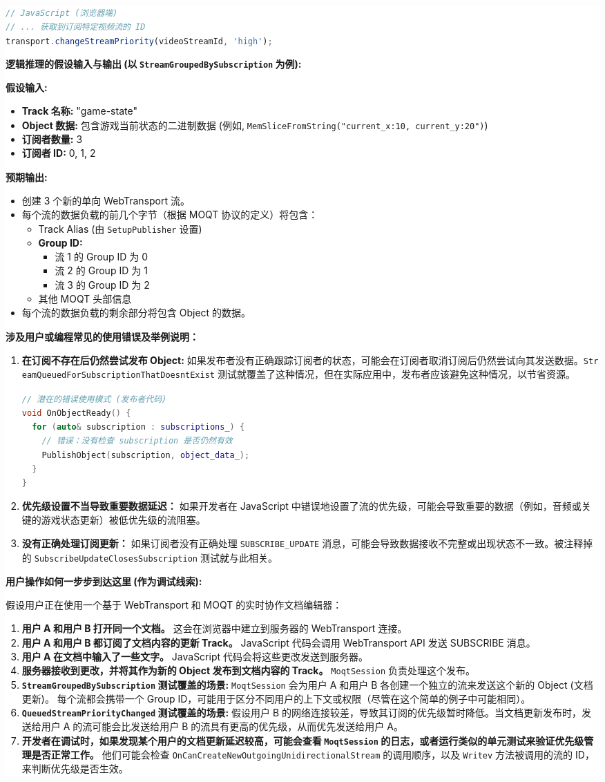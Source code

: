    ```javascript
   // JavaScript (浏览器端)
   // ... 获取到订阅特定视频流的 ID
   transport.changeStreamPriority(videoStreamId, 'high');
   ```

**逻辑推理的假设输入与输出 (以 `StreamGroupedBySubscription` 为例):**

**假设输入:**

* **Track 名称:** "game-state"
* **Object 数据:**  包含游戏当前状态的二进制数据 (例如, `MemSliceFromString("current_x:10, current_y:20")`)
* **订阅者数量:** 3
* **订阅者 ID:** 0, 1, 2

**预期输出:**

* 创建 3 个新的单向 WebTransport 流。
* 每个流的数据负载的前几个字节（根据 MOQT 协议的定义）将包含：
    * Track Alias (由 `SetupPublisher` 设置)
    * **Group ID:**
        * 流 1 的 Group ID 为 0
        * 流 2 的 Group ID 为 1
        * 流 3 的 Group ID 为 2
    * 其他 MOQT 头部信息
* 每个流的数据负载的剩余部分将包含 Object 的数据。

**涉及用户或编程常见的使用错误及举例说明：**

1. **在订阅不存在后仍然尝试发布 Object:**  如果发布者没有正确跟踪订阅者的状态，可能会在订阅者取消订阅后仍然尝试向其发送数据。`StreamQueuedForSubscriptionThatDoesntExist` 测试就覆盖了这种情况，但在实际应用中，发布者应该避免这种情况，以节省资源。

   ```c++
   // 潜在的错误使用模式 (发布者代码)
   void OnObjectReady() {
     for (auto& subscription : subscriptions_) {
       // 错误：没有检查 subscription 是否仍然有效
       PublishObject(subscription, object_data_);
     }
   }
   ```

2. **优先级设置不当导致重要数据延迟：**  如果开发者在 JavaScript 中错误地设置了流的优先级，可能会导致重要的数据（例如，音频或关键的游戏状态更新）被低优先级的流阻塞。

3. **没有正确处理订阅更新：**  如果订阅者没有正确处理 `SUBSCRIBE_UPDATE` 消息，可能会导致数据接收不完整或出现状态不一致。被注释掉的 `SubscribeUpdateClosesSubscription` 测试就与此相关。

**用户操作如何一步步到达这里 (作为调试线索):**

假设用户正在使用一个基于 WebTransport 和 MOQT 的实时协作文档编辑器：

1. **用户 A 和用户 B 打开同一个文档。** 这会在浏览器中建立到服务器的 WebTransport 连接。
2. **用户 A 和用户 B 都订阅了文档内容的更新 Track。**  JavaScript 代码会调用 WebTransport API 发送 SUBSCRIBE 消息。
3. **用户 A 在文档中输入了一些文字。**  JavaScript 代码会将这些更改发送到服务器。
4. **服务器接收到更改，并将其作为新的 Object 发布到文档内容的 Track。**  `MoqtSession` 负责处理这个发布。
5. **`StreamGroupedBySubscription` 测试覆盖的场景:**  `MoqtSession` 会为用户 A 和用户 B 各创建一个独立的流来发送这个新的 Object (文档更新)。 每个流都会携带一个 Group ID，可能用于区分不同用户的上下文或权限（尽管在这个简单的例子中可能相同）。
6. **`QueuedStreamPriorityChanged` 测试覆盖的场景:**  假设用户 B 的网络连接较差，导致其订阅的优先级暂时降低。当文档更新发布时，发送给用户 A 的流可能会比发送给用户 B 的流具有更高的优先级，从而优先发送给用户 A。
7. **开发者在调试时，如果发现某个用户的文档更新延迟较高，可能会查看 `MoqtSession` 的日志，或者运行类似的单元测试来验证优先级管理是否正常工作。**  他们可能会检查 `OnCanCreateNewOutgoingUnidirectionalStream` 的调用顺序，以及 `Writev` 方法被调用的流的 ID，来判断优先级是否生效。
